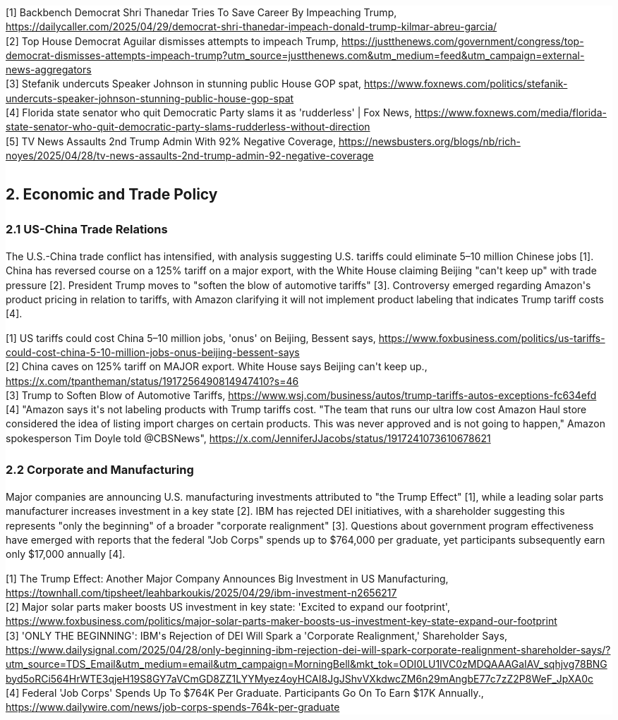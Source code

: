 [1] Backbench Democrat Shri Thanedar Tries To Save Career By Impeaching Trump, https://dailycaller.com/2025/04/29/democrat-shri-thanedar-impeach-donald-trump-kilmar-abreu-garcia/  
[2] Top House Democrat Aguilar dismisses attempts to impeach Trump, https://justthenews.com/government/congress/top-democrat-dismisses-attempts-impeach-trump?utm_source=justthenews.com&utm_medium=feed&utm_campaign=external-news-aggregators  
[3] Stefanik undercuts Speaker Johnson in stunning public House GOP spat, https://www.foxnews.com/politics/stefanik-undercuts-speaker-johnson-stunning-public-house-gop-spat  
[4] Florida state senator who quit Democratic Party slams it as 'rudderless' | Fox News, https://www.foxnews.com/media/florida-state-senator-who-quit-democratic-party-slams-rudderless-without-direction  
[5] TV News Assaults 2nd Trump Admin With 92% Negative Coverage, https://newsbusters.org/blogs/nb/rich-noyes/2025/04/28/tv-news-assaults-2nd-trump-admin-92-negative-coverage  

## 2. Economic and Trade Policy

### 2.1 US-China Trade Relations
The U.S.-China trade conflict has intensified, with analysis suggesting U.S. tariffs could eliminate 5–10 million Chinese jobs [1]. China has reversed course on a 125% tariff on a major export, with the White House claiming Beijing "can't keep up" with trade pressure [2]. President Trump moves to "soften the blow of automotive tariffs" [3]. Controversy emerged regarding Amazon's product pricing in relation to tariffs, with Amazon clarifying it will not implement product labeling that indicates Trump tariff costs [4].

[1] US tariffs could cost China 5–10 million jobs, 'onus' on Beijing, Bessent says, https://www.foxbusiness.com/politics/us-tariffs-could-cost-china-5-10-million-jobs-onus-beijing-bessent-says  
[2] China caves on 125% tariff on MAJOR export. White House says Beijing can't keep up., https://x.com/tpantheman/status/1917256490814947410?s=46  
[3] Trump to Soften Blow of Automotive Tariffs, https://www.wsj.com/business/autos/trump-tariffs-autos-exceptions-fc634efd  
[4] "Amazon says it's not labeling products with Trump tariffs cost. "The team that runs our ultra low cost Amazon Haul store considered the idea of listing import charges on certain products. This was never approved and is not going to happen," Amazon spokesperson Tim Doyle told @CBSNews", https://x.com/JenniferJJacobs/status/1917241073610678621  

### 2.2 Corporate and Manufacturing
Major companies are announcing U.S. manufacturing investments attributed to "the Trump Effect" [1], while a leading solar parts manufacturer increases investment in a key state [2]. IBM has rejected DEI initiatives, with a shareholder suggesting this represents "only the beginning" of a broader "corporate realignment" [3]. Questions about government program effectiveness have emerged with reports that the federal "Job Corps" spends up to $764,000 per graduate, yet participants subsequently earn only $17,000 annually [4].

[1] The Trump Effect: Another Major Company Announces Big Investment in US Manufacturing, https://townhall.com/tipsheet/leahbarkoukis/2025/04/29/ibm-investment-n2656217  
[2] Major solar parts maker boosts US investment in key state: 'Excited to expand our footprint', https://www.foxbusiness.com/politics/major-solar-parts-maker-boosts-us-investment-key-state-expand-our-footprint  
[3] 'ONLY THE BEGINNING': IBM's Rejection of DEI Will Spark a 'Corporate Realignment,' Shareholder Says, https://www.dailysignal.com/2025/04/28/only-beginning-ibm-rejection-dei-will-spark-corporate-realignment-shareholder-says/?utm_source=TDS_Email&utm_medium=email&utm_campaign=MorningBell&mkt_tok=ODI0LU1IVC0zMDQAAAGaIAV_sqhjvg78BNGbyd5oRCi564HrWTE3qjeH19S8GY7aVCmGD8ZZ1LYYMyez4oyHCAI8JgJShvVXkdwcZM6n29mAngbE77c7zZ2P8WeF_JpXA0c  
[4] Federal 'Job Corps' Spends Up To $764K Per Graduate. Participants Go On To Earn $17K Annually., https://www.dailywire.com/news/job-corps-spends-764k-per-graduate  
